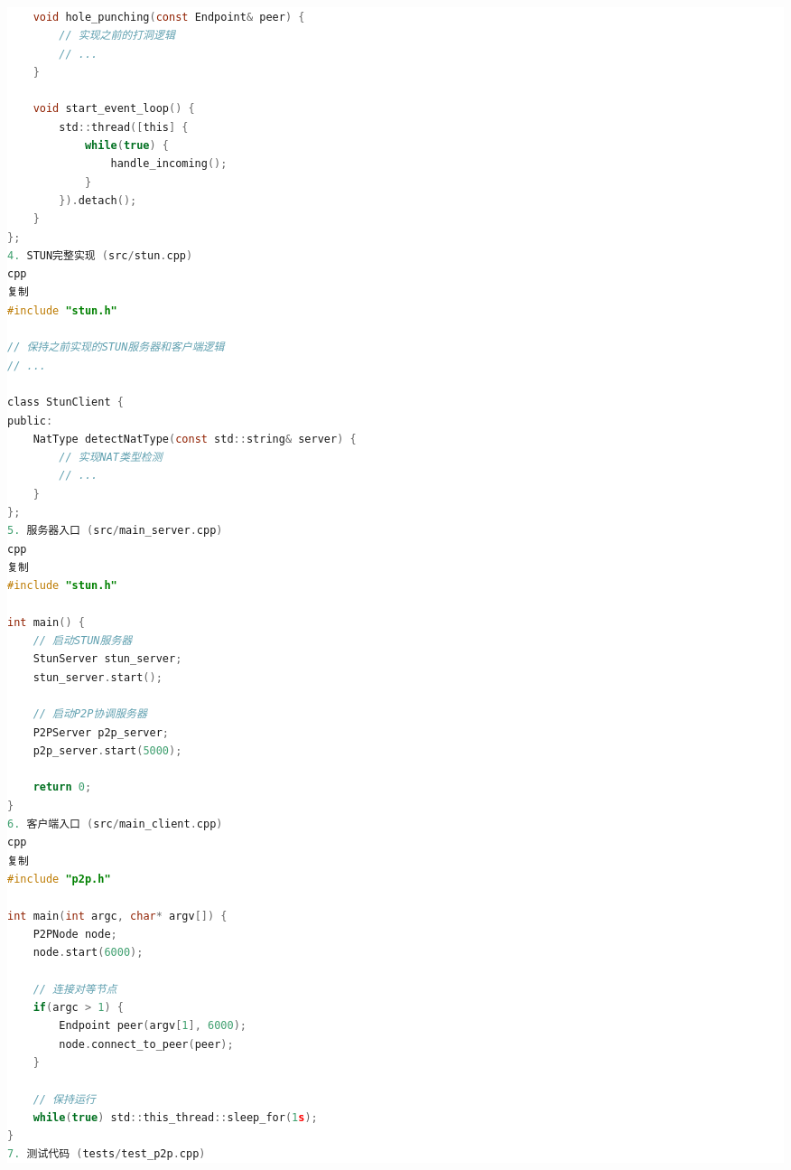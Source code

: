 ```c
    void hole_punching(const Endpoint& peer) {
        // 实现之前的打洞逻辑
        // ...
    }
    
    void start_event_loop() {
        std::thread([this] {
            while(true) {
                handle_incoming();
            }
        }).detach();
    }
};
4. STUN完整实现 (src/stun.cpp)
cpp
复制
#include "stun.h"

// 保持之前实现的STUN服务器和客户端逻辑
// ...

class StunClient {
public:
    NatType detectNatType(const std::string& server) {
        // 实现NAT类型检测
        // ...
    }
};
5. 服务器入口 (src/main_server.cpp)
cpp
复制
#include "stun.h"

int main() {
    // 启动STUN服务器
    StunServer stun_server;
    stun_server.start();
    
    // 启动P2P协调服务器
    P2PServer p2p_server;
    p2p_server.start(5000);
    
    return 0;
}
6. 客户端入口 (src/main_client.cpp)
cpp
复制
#include "p2p.h"

int main(int argc, char* argv[]) {
    P2PNode node;
    node.start(6000);
    
    // 连接对等节点
    if(argc > 1) {
        Endpoint peer(argv[1], 6000);
        node.connect_to_peer(peer);
    }
    
    // 保持运行
    while(true) std::this_thread::sleep_for(1s);
}
7. 测试代码 (tests/test_p2p.cpp)
```
